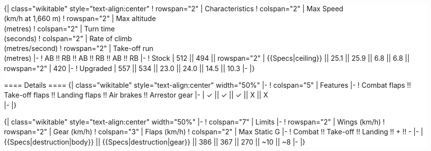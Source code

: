 {| class="wikitable" style="text-align:center"
! rowspan="2" | Characteristics
! colspan="2" | Max Speed<br>(km/h at 1,660 m)
! rowspan="2" | Max altitude<br>(metres)
! colspan="2" | Turn time<br>(seconds)
! colspan="2" | Rate of climb<br>(metres/second)
! rowspan="2" | Take-off run<br>(metres)
|-
! AB !! RB !! AB !! RB !! AB !! RB
|-
! Stock
| 512 || 494 || rowspan="2" | {{Specs|ceiling}} || 25.1 || 25.9 || 6.8 || 6.8 || rowspan="2" | 420
|-
! Upgraded
| 557 || 534 || 23.0 || 24.0 || 14.5 || 10.3
|-
|}

==== Details ====
{| class="wikitable" style="text-align:center" width="50%"
|-
! colspan="5" | Features
|-
! Combat flaps !! Take-off flaps !! Landing flaps !! Air brakes !! Arrestor gear
|-
| ✓ || ✓ || ✓ || X || X     
|-
|}

{| class="wikitable" style="text-align:center" width="50%"
|-
! colspan="7" | Limits
|-
! rowspan="2" | Wings (km/h)
! rowspan="2" | Gear (km/h)
! colspan="3" | Flaps (km/h)
! colspan="2" | Max Static G
|-
! Combat !! Take-off !! Landing !! + !! -
|-
| {{Specs|destruction|body}} || {{Specs|destruction|gear}} || 386 || 367 || 270 || ~10 || ~8
|-
|}
